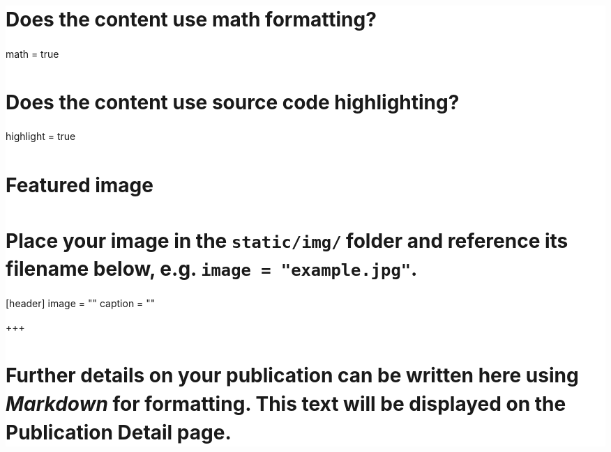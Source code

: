 # Does the content use math formatting?
math = true

# Does the content use source code highlighting?
highlight = true

# Featured image
# Place your image in the `static/img/` folder and reference its filename below, e.g. `image = "example.jpg"`.
[header]
image = ""
caption = ""


+++



# Further details on your publication can be written here using *Markdown* for formatting. This text will be displayed on the Publication Detail page.
